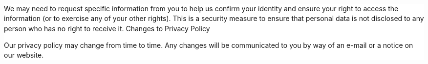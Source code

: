 We may need to request specific information from you to help us confirm your identity and ensure your right to access the information (or to exercise any of your other rights). This is a security measure to ensure that personal data is not disclosed to any person who has no right to receive it.
Changes to Privacy Policy

Our privacy policy may change from time to time. Any changes will be communicated to you by way of an e-mail or a notice on our website.
